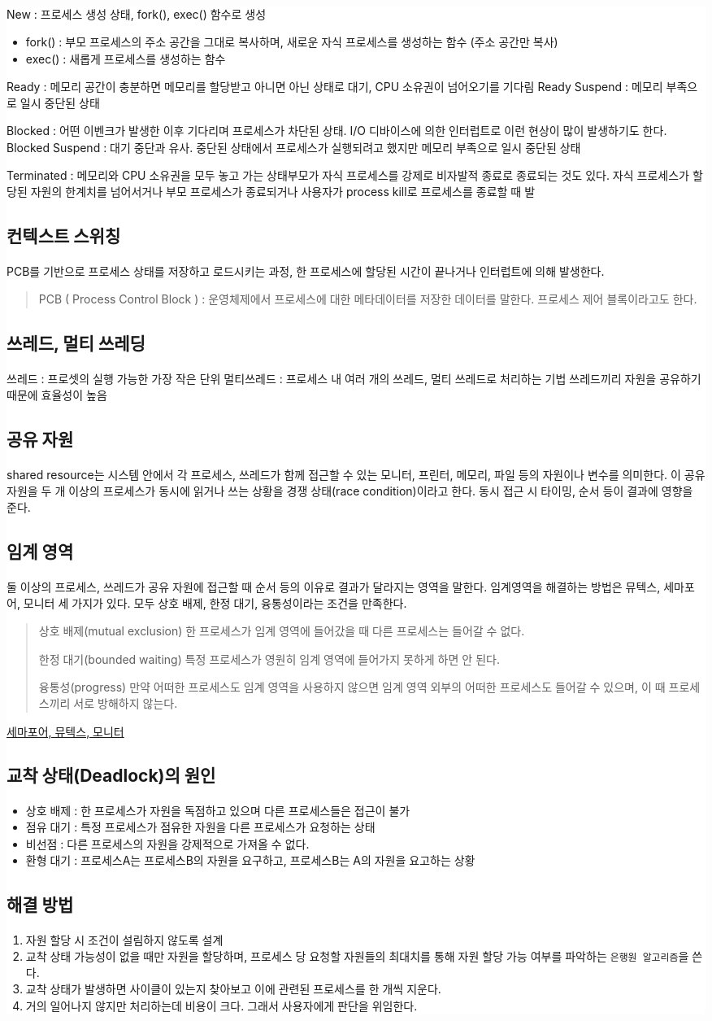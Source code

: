 New : 프로세스 생성 상태, fork(), exec() 함수로 생성
- fork() : 부모 프로세스의 주소 공간을 그대로 복사하며, 새로운 자식 프로세스를 생성하는 함수 (주소 공간만 복사)
- exec() : 새롭게 프로세스를 생성하는 함수 

Ready : 메모리 공간이 충분하면 메모리를 할당받고 아니면 아닌 상태로 대기, CPU 소유권이 넘어오기를 기다림
Ready Suspend : 메모리 부족으로 일시 중단된 상태

Blocked : 어떤 이벤크가 발생한 이후 기다리며 프로세스가 차단된 상태. I/O 디바이스에 의한 인터럽트로 이런 현상이 많이 발생하기도 한다. 
Blocked Suspend : 대기 중단과 유사. 중단된 상태에서 프로세스가 실행되려고 했지만 메모리 부족으로 일시 중단된 상태

Terminated : 메모리와 CPU 소유권을 모두 놓고 가는 상태부모가 자식 프로세스를 강제로 비자발적 종료로 종료되는 것도 있다. 자식 프로세스가 할당된 자원의 한계치를 넘어서거나 부모 프로세스가 종료되거나 사용자가 process kill로 프로세스를 종료할 때 발

## 컨텍스트 스위칭
PCB를 기반으로 프로세스 상태를 저장하고 로드시키는 과정, 한 프로세스에 할당된 시간이 끝나거나 인터럽트에 의해 발생한다.

>
> PCB ( Process Control Block ) : 운영체제에서 프로세스에 대한 메타데이터를 저장한 데이터를 말한다. 프로세스 제어 블록이라고도 한다.
> 

## 쓰레드, 멀티 쓰레딩
쓰레드 : 프로셋의 실행 가능한 가장 작은 단위
멀티쓰레드 : 프로세스 내 여러 개의 쓰레드, 멀티 쓰레드로 처리하는 기법 쓰레드끼리 자원을 공유하기 때문에 효율성이 높음

## 공유 자원
shared resource는  시스템 안에서 각 프로세스, 쓰레드가 함께 접근할 수 있는 모니터, 프린터, 메모리, 파일 등의 자원이나 변수를 의미한다. 이 공유 자원을 두 개 이상의 프로세스가 동시에 읽거나 쓰는 상황을
경쟁 상태(race condition)이라고 한다.  동시 접근 시 타이밍, 순서 등이 결과에 영향을 준다. 

## 임계 영역 
둘 이상의 프로세스, 쓰레드가 공유 자원에 접근할 때 순서 등의 이유로 결과가 달라지는 영역을 말한다. 임계영역을 해결하는 방법은 뮤텍스, 세마포어, 모니터 세 가지가 있다. 
모두 상호 배제, 한정 대기, 융통성이라는 조건을 만족한다. 

> 
>  상호 배제(mutual exclusion)
> 한 프로세스가 임계 영역에 들어갔을 때 다른 프로세스는 들어갈 수 없다. 
> 
> 한정 대기(bounded waiting)
> 특정 프로세스가 영원히 임계 영역에 들어가지 못하게 하면 안 된다.
> 
> 융통성(progress)
> 만약 어떠한 프로세스도 임계 영역을 사용하지 않으면 임계 영역 외부의 어떠한 프로세스도 들어갈 수 있으며, 이 때 프로세스끼리 서로 방해하지 않는다. 
> 

[세마포어, 뮤텍스, 모니터](SemaphoreAndMutex.md)


## 교착 상태(Deadlock)의 원인
- 상호 배제 : 한 프로세스가 자원을 독점하고 있으며 다른 프로세스들은 접근이 불가
- 점유 대기 : 특정 프로세스가 점유한 자원을 다른 프로세스가 요청하는 상태
- 비선점 : 다른 프로세스의 자원을 강제적으로 가져올 수 없다. 
- 환형 대기 : 프로세스A는 프로세스B의 자원을 요구하고, 프로세스B는 A의 자원을 요고하는 상황

## 해결 방법
1. 자원 할당 시 조건이 설림하지 않도록 설계
2. 교착 상태 가능성이 없을 때만 자원을 할당하며, 프로세스 당 요청할 자원들의 최대치를 통해 자원 할당 가능 여부를 파악하는 `은행원 알고리즘`을 쓴다.
3. 교착 상태가 발생하면 사이클이 있는지 찾아보고 이에 관련된 프로세스를 한 개씩 지운다.
4. 거의 일어나지 않지만 처리하는데 비용이 크다. 그래서 사용자에게 판단을 위임한다. 